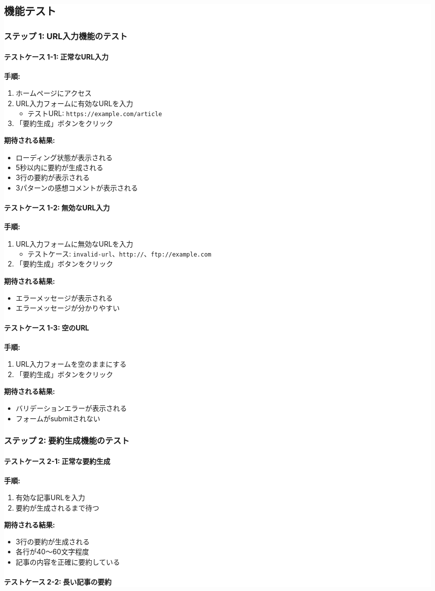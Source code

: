 
## 機能テスト

### ステップ 1: URL入力機能のテスト

#### テストケース 1-1: 正常なURL入力

**手順:**
1. ホームページにアクセス
2. URL入力フォームに有効なURLを入力
   - テストURL: `https://example.com/article`
3. 「要約生成」ボタンをクリック

**期待される結果:**
- ローディング状態が表示される
- 5秒以内に要約が生成される
- 3行の要約が表示される
- 3パターンの感想コメントが表示される

#### テストケース 1-2: 無効なURL入力

**手順:**
1. URL入力フォームに無効なURLを入力
   - テストケース: `invalid-url`、`http://`、`ftp://example.com`
2. 「要約生成」ボタンをクリック

**期待される結果:**
- エラーメッセージが表示される
- エラーメッセージが分かりやすい

#### テストケース 1-3: 空のURL

**手順:**
1. URL入力フォームを空のままにする
2. 「要約生成」ボタンをクリック

**期待される結果:**
- バリデーションエラーが表示される
- フォームがsubmitされない

### ステップ 2: 要約生成機能のテスト

#### テストケース 2-1: 正常な要約生成

**手順:**
1. 有効な記事URLを入力
2. 要約が生成されるまで待つ

**期待される結果:**
- 3行の要約が生成される
- 各行が40〜60文字程度
- 記事の内容を正確に要約している

#### テストケース 2-2: 長い記事の要約

